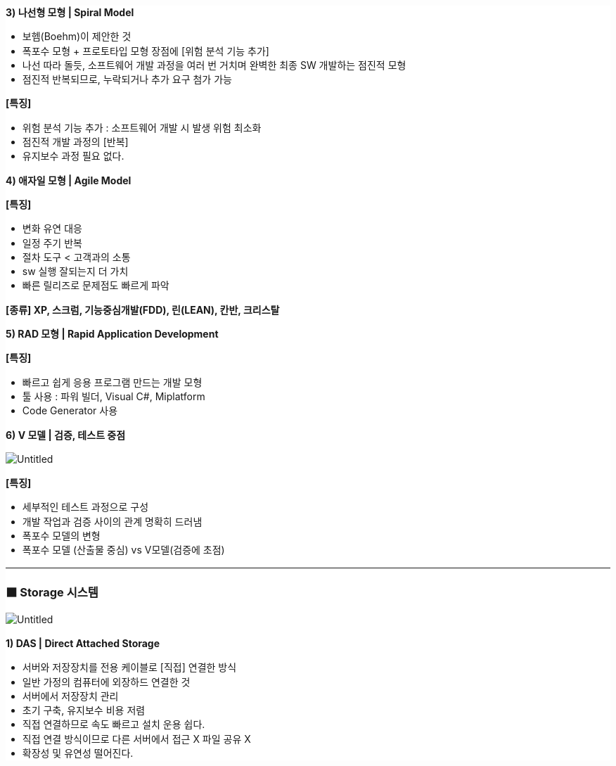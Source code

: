 **3) 나선형 모형 | Spiral Model**

- 보헴(Boehm)이 제안한 것
- 폭포수 모형 + 프로토타입 모형 장점에 [위험 분석 기능 추가]
- 나선 따라 돌듯, 소프트웨어 개발 과정을 여러 번 거치며 완벽한 최종 SW 개발하는 점진적 모형
- 점진적 반복되므로, 누락되거나 추가 요구 첨가 가능

**[특징]**

- 위험 분석 기능 추가 : 소프트웨어 개발 시 발생 위험 최소화
- 점진적 개발 과정의 [반복]
- 유지보수 과정 필요 없다.

**4) 애자일 모형 | Agile Model**

**[특징]**

- 변화 유연 대응
- 일정 주기 반복
- 절차 도구 < 고객과의 소통
- sw 실행 잘되는지 더 가치
- 빠른 릴리즈로 문제점도 빠르게 파악

**[종류] XP, 스크럼, 기능중심개발(FDD), 린(LEAN), 칸반, 크리스탈**

**5) RAD 모형 | Rapid Application Development**

**[특징]**

- 빠르고 쉽게 응용 프로그램 만드는 개발 모형
- 툴 사용 : 파워 빌더, Visual C#, Miplatform
- Code Generator 사용

**6) V 모델 | 검증, 테스트 중점**

![Untitled](https://prod-files-secure.s3.us-west-2.amazonaws.com/e2aaace0-24ef-4ae8-bed4-d8cb2e34acd9/28c4f797-1d4f-487a-8f59-3e6ec7081341/Untitled.png)

**[특징]**

- 세부적인 테스트 과정으로 구성
- 개발 작업과 검증 사이의 관계 명확히 드러냄
- 폭포수 모델의 변형
- 폭포수 모델 (산출물 중심) vs V모델(검증에 초점)

---

### **⬛ Storage 시스템**

![Untitled](https://prod-files-secure.s3.us-west-2.amazonaws.com/e2aaace0-24ef-4ae8-bed4-d8cb2e34acd9/8e418219-07d5-4050-9cf1-2a0f7469c5d5/Untitled.png)

**1) DAS | Direct Attached Storage**

- 서버와 저장장치를 전용 케이블로 [직접] 연결한 방식
- 일반 가정의 컴퓨터에 외장하드 연결한 것
- 서버에서 저장장치 관리
- 초기 구축, 유지보수 비용 저렴
- 직접 연결하므로 속도 빠르고 설치 운용 쉽다.
- 직접 연결 방식이므로 다른 서버에서 접근 X 파일 공유 X
- 확장성 및 유연성 떨어진다.
